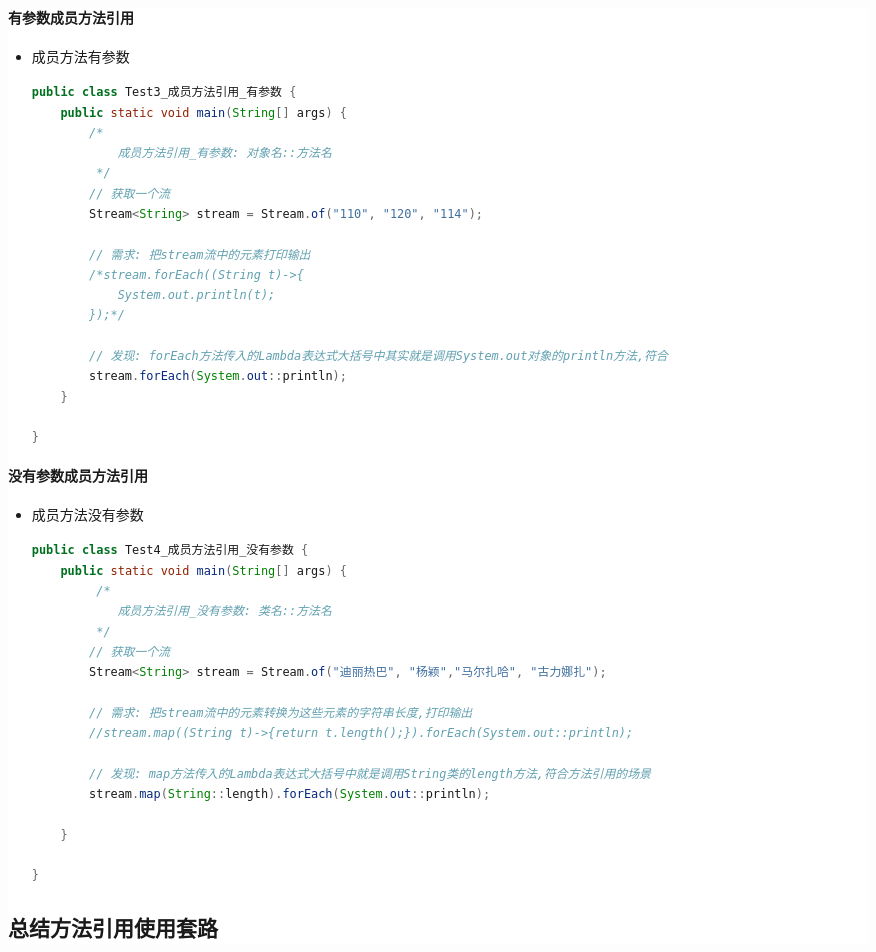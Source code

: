 #### 有参数成员方法引用

- 成员方法有参数

  ```java
  public class Test3_成员方法引用_有参数 {
      public static void main(String[] args) {
          /*
              成员方法引用_有参数: 对象名::方法名
           */
          // 获取一个流
          Stream<String> stream = Stream.of("110", "120", "114");
  
          // 需求: 把stream流中的元素打印输出
          /*stream.forEach((String t)->{
              System.out.println(t);
          });*/
  
          // 发现: forEach方法传入的Lambda表达式大括号中其实就是调用System.out对象的println方法,符合
          stream.forEach(System.out::println);
      }
  
  }
  
  ```

#### 没有参数成员方法引用

- 成员方法没有参数

  ```java
  public class Test4_成员方法引用_没有参数 {
      public static void main(String[] args) {
           /*
              成员方法引用_没有参数: 类名::方法名
           */
          // 获取一个流
          Stream<String> stream = Stream.of("迪丽热巴", "杨颖","马尔扎哈", "古力娜扎");
  
          // 需求: 把stream流中的元素转换为这些元素的字符串长度,打印输出
          //stream.map((String t)->{return t.length();}).forEach(System.out::println);
  
          // 发现: map方法传入的Lambda表达式大括号中就是调用String类的length方法,符合方法引用的场景
          stream.map(String::length).forEach(System.out::println);
  
      }
  
  }
  
  ```
  

## 总结方法引用使用套路
